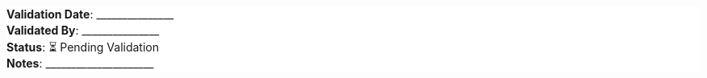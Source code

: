 
**Validation Date**: _______________  
**Validated By**: _______________  
**Status**: ⏳ Pending Validation  
**Notes**: _____________________

